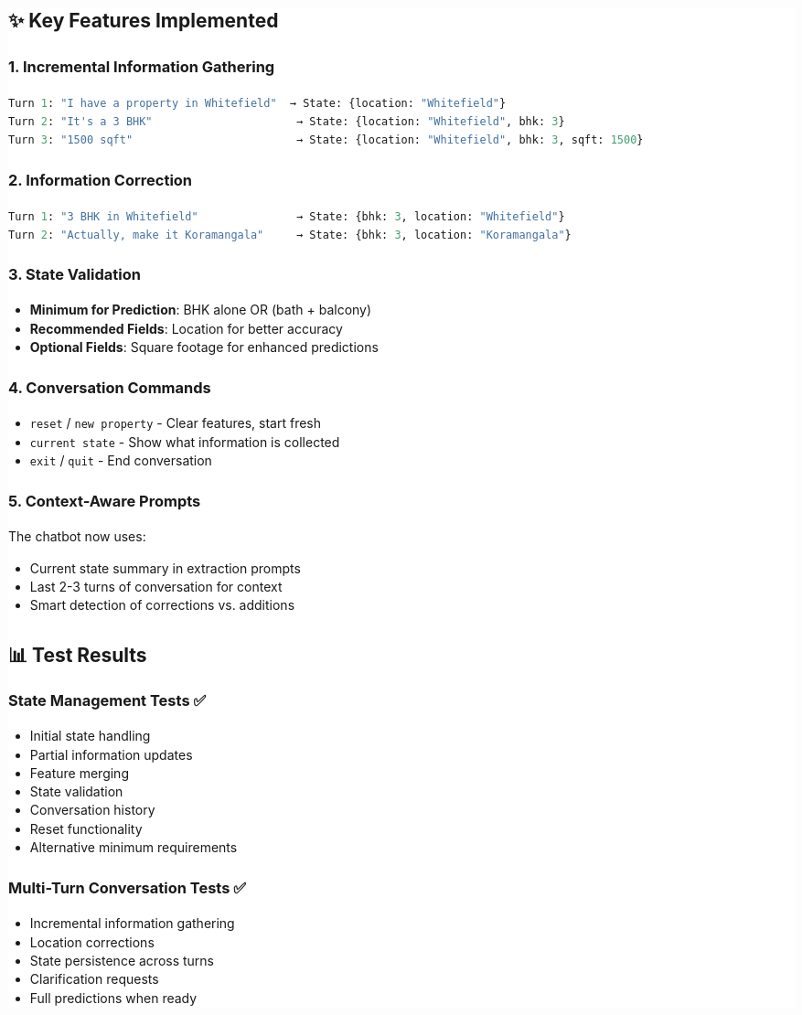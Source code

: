 ## ✨ Key Features Implemented

### 1. **Incremental Information Gathering**
```python
Turn 1: "I have a property in Whitefield"  → State: {location: "Whitefield"}
Turn 2: "It's a 3 BHK"                      → State: {location: "Whitefield", bhk: 3}
Turn 3: "1500 sqft"                         → State: {location: "Whitefield", bhk: 3, sqft: 1500}
```

### 2. **Information Correction**
```python
Turn 1: "3 BHK in Whitefield"               → State: {bhk: 3, location: "Whitefield"}
Turn 2: "Actually, make it Koramangala"     → State: {bhk: 3, location: "Koramangala"}
```

### 3. **State Validation**
- **Minimum for Prediction**: BHK alone OR (bath + balcony)
- **Recommended Fields**: Location for better accuracy
- **Optional Fields**: Square footage for enhanced predictions

### 4. **Conversation Commands**
- `reset` / `new property` - Clear features, start fresh
- `current state` - Show what information is collected
- `exit` / `quit` - End conversation

### 5. **Context-Aware Prompts**
The chatbot now uses:
- Current state summary in extraction prompts
- Last 2-3 turns of conversation for context
- Smart detection of corrections vs. additions

## 📊 Test Results

### State Management Tests ✅
- Initial state handling
- Partial information updates
- Feature merging
- State validation
- Conversation history
- Reset functionality
- Alternative minimum requirements

### Multi-Turn Conversation Tests ✅
- Incremental information gathering
- Location corrections
- State persistence across turns
- Clarification requests
- Full predictions when ready
